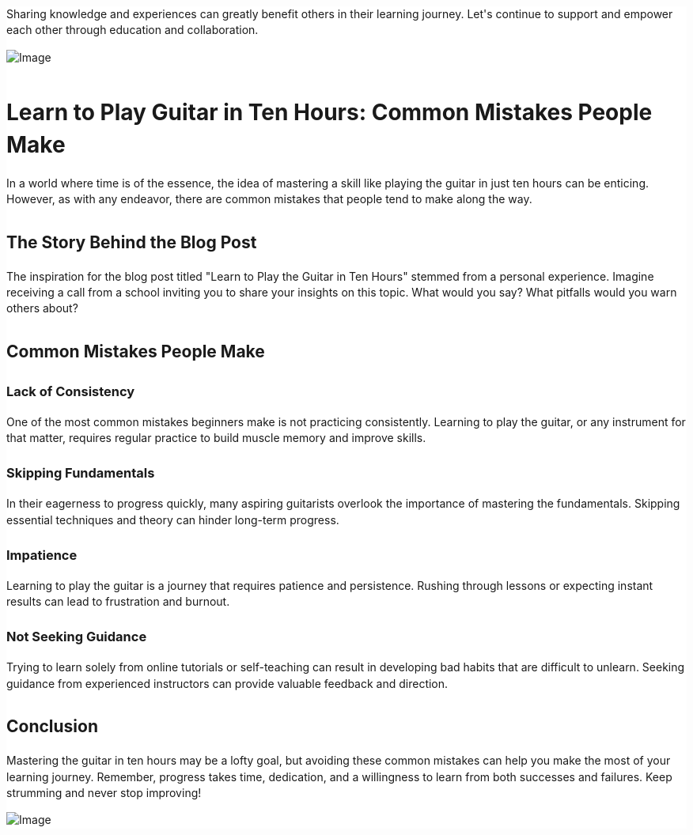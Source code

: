 Sharing knowledge and experiences can greatly benefit others in their learning journey. Let's continue to support and empower each other through education and collaboration.

![Image](./slidemse/slide_16.png)

# Learn to Play Guitar in Ten Hours: Common Mistakes People Make

In a world where time is of the essence, the idea of mastering a skill like playing the guitar in just ten hours can be enticing. However, as with any endeavor, there are common mistakes that people tend to make along the way.

## The Story Behind the Blog Post

The inspiration for the blog post titled "Learn to Play the Guitar in Ten Hours" stemmed from a personal experience. Imagine receiving a call from a school inviting you to share your insights on this topic. What would you say? What pitfalls would you warn others about?

## Common Mistakes People Make

### Lack of Consistency

One of the most common mistakes beginners make is not practicing consistently. Learning to play the guitar, or any instrument for that matter, requires regular practice to build muscle memory and improve skills.

### Skipping Fundamentals

In their eagerness to progress quickly, many aspiring guitarists overlook the importance of mastering the fundamentals. Skipping essential techniques and theory can hinder long-term progress.

### Impatience

Learning to play the guitar is a journey that requires patience and persistence. Rushing through lessons or expecting instant results can lead to frustration and burnout.

### Not Seeking Guidance

Trying to learn solely from online tutorials or self-teaching can result in developing bad habits that are difficult to unlearn. Seeking guidance from experienced instructors can provide valuable feedback and direction.

## Conclusion

Mastering the guitar in ten hours may be a lofty goal, but avoiding these common mistakes can help you make the most of your learning journey. Remember, progress takes time, dedication, and a willingness to learn from both successes and failures. Keep strumming and never stop improving!

![Image](./slidemse/slide_48.png)
